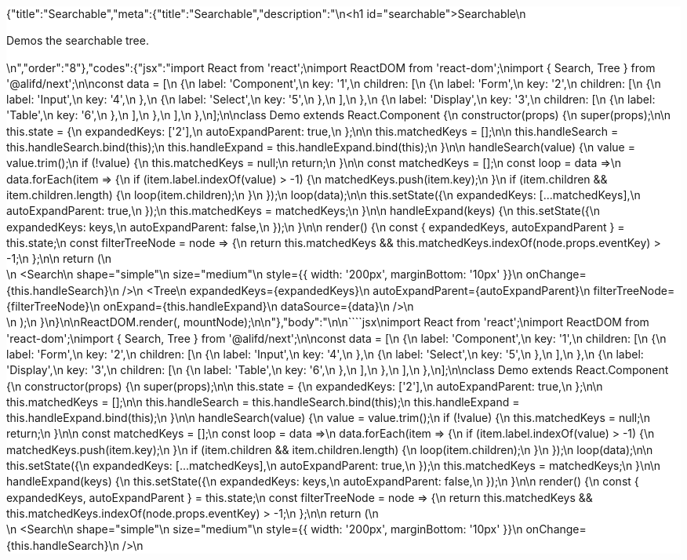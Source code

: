 {"title":"Searchable","meta":{"title":"Searchable","description":"\n<h1 id=\"searchable\">Searchable</h1>\n<p>Demos the searchable tree.</p>\n","order":"8"},"codes":{"jsx":"import React from 'react';\nimport ReactDOM from 'react-dom';\nimport { Search, Tree } from '@alifd/next';\n\nconst data = [\n    {\n        label: 'Component',\n        key: '1',\n        children: [\n            {\n                label: 'Form',\n                key: '2',\n                children: [\n                    {\n                        label: 'Input',\n                        key: '4',\n                    },\n                    {\n                        label: 'Select',\n                        key: '5',\n                    },\n                ],\n            },\n            {\n                label: 'Display',\n                key: '3',\n                children: [\n                    {\n                        label: 'Table',\n                        key: '6',\n                    },\n                ],\n            },\n        ],\n    },\n];\n\nclass Demo extends React.Component {\n    constructor(props) {\n        super(props);\n\n        this.state = {\n            expandedKeys: ['2'],\n            autoExpandParent: true,\n        };\n\n        this.matchedKeys = [];\n\n        this.handleSearch = this.handleSearch.bind(this);\n        this.handleExpand = this.handleExpand.bind(this);\n    }\n\n    handleSearch(value) {\n        value = value.trim();\n        if (!value) {\n            this.matchedKeys = null;\n            return;\n        }\n\n        const matchedKeys = [];\n        const loop = data =>\n            data.forEach(item => {\n                if (item.label.indexOf(value) > -1) {\n                    matchedKeys.push(item.key);\n                }\n                if (item.children && item.children.length) {\n                    loop(item.children);\n                }\n            });\n        loop(data);\n\n        this.setState({\n            expandedKeys: [...matchedKeys],\n            autoExpandParent: true,\n        });\n        this.matchedKeys = matchedKeys;\n    }\n\n    handleExpand(keys) {\n        this.setState({\n            expandedKeys: keys,\n            autoExpandParent: false,\n        });\n    }\n\n    render() {\n        const { expandedKeys, autoExpandParent } = this.state;\n        const filterTreeNode = node => {\n            return this.matchedKeys && this.matchedKeys.indexOf(node.props.eventKey) > -1;\n        };\n\n        return (\n            <div>\n                <Search\n                    shape=\"simple\"\n                    size=\"medium\"\n                    style={{ width: '200px', marginBottom: '10px' }}\n                    onChange={this.handleSearch}\n                />\n                <Tree\n                    expandedKeys={expandedKeys}\n                    autoExpandParent={autoExpandParent}\n                    filterTreeNode={filterTreeNode}\n                    onExpand={this.handleExpand}\n                    dataSource={data}\n                />\n            </div>\n        );\n    }\n}\n\nReactDOM.render(<Demo />, mountNode);\n\n"},"body":"\n\n````jsx\nimport React from 'react';\nimport ReactDOM from 'react-dom';\nimport { Search, Tree } from '@alifd/next';\n\nconst data = [\n    {\n        label: 'Component',\n        key: '1',\n        children: [\n            {\n                label: 'Form',\n                key: '2',\n                children: [\n                    {\n                        label: 'Input',\n                        key: '4',\n                    },\n                    {\n                        label: 'Select',\n                        key: '5',\n                    },\n                ],\n            },\n            {\n                label: 'Display',\n                key: '3',\n                children: [\n                    {\n                        label: 'Table',\n                        key: '6',\n                    },\n                ],\n            },\n        ],\n    },\n];\n\nclass Demo extends React.Component {\n    constructor(props) {\n        super(props);\n\n        this.state = {\n            expandedKeys: ['2'],\n            autoExpandParent: true,\n        };\n\n        this.matchedKeys = [];\n\n        this.handleSearch = this.handleSearch.bind(this);\n        this.handleExpand = this.handleExpand.bind(this);\n    }\n\n    handleSearch(value) {\n        value = value.trim();\n        if (!value) {\n            this.matchedKeys = null;\n            return;\n        }\n\n        const matchedKeys = [];\n        const loop = data =>\n            data.forEach(item => {\n                if (item.label.indexOf(value) > -1) {\n                    matchedKeys.push(item.key);\n                }\n                if (item.children && item.children.length) {\n                    loop(item.children);\n                }\n            });\n        loop(data);\n\n        this.setState({\n            expandedKeys: [...matchedKeys],\n            autoExpandParent: true,\n        });\n        this.matchedKeys = matchedKeys;\n    }\n\n    handleExpand(keys) {\n        this.setState({\n            expandedKeys: keys,\n            autoExpandParent: false,\n        });\n    }\n\n    render() {\n        const { expandedKeys, autoExpandParent } = this.state;\n        const filterTreeNode = node => {\n            return this.matchedKeys && this.matchedKeys.indexOf(node.props.eventKey) > -1;\n        };\n\n        return (\n            <div>\n                <Search\n                    shape=\"simple\"\n                    size=\"medium\"\n                    style={{ width: '200px', marginBottom: '10px' }}\n                    onChange={this.handleSearch}\n                />\n